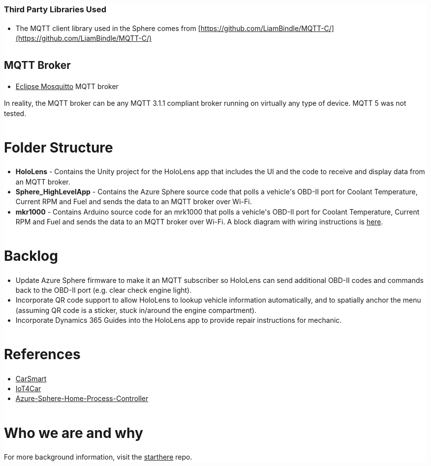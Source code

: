 ### Third Party Libraries Used ###
- The MQTT client library used in the Sphere comes from [https://github.com/LiamBindle/MQTT-C/](https://github.com/LiamBindle/MQTT-C/)

## MQTT Broker

- [Eclipse Mosquitto](https://mosquitto.org/) MQTT broker

In reality, the MQTT broker can be any MQTT 3.1.1 compliant broker running on virtually any type of device. MQTT 5 was not tested.

# Folder Structure

- **HoloLens** - Contains the Unity project for the HoloLens app that includes the UI and the code to receive and display data from an MQTT broker.
- **Sphere_HighLevelApp** - Contains the Azure Sphere source code that polls a vehicle's OBD-II port for Coolant Temperature, Current RPM and Fuel and sends the data to an MQTT broker over Wi-Fi.
- **mkr1000** - Contains Arduino source code for an mrk1000 that polls a vehicle's OBD-II port for Coolant Temperature, Current RPM and Fuel and sends the data to an MQTT broker over Wi-Fi. A block diagram with wiring instructions is [here](/media/mkr1000_OBD.png).

# Backlog

- Update Azure Sphere firmware to make it an MQTT subscriber so HoloLens can send additional OBD-II codes and commands back to the OBD-II port (e.g. clear check engine light).
- Incorporate QR code support to allow HoloLens to lookup vehicle information automatically, and to spatially anchor the menu (assuming QR code is a sticker, stuck in/around the engine compartment).
- Incorporate Dynamics 365 Guides into the HoloLens app to provide repair instructions for mechanic.

# References

- [CarSmart](https://www.hackster.io/pilgrimbill/carsmart-88164a)
- [IoT4Car](https://www.hackster.io/frankzhao/iot4car-1b07f1)
- [Azure-Sphere-Home-Process-Controller](https://github.com/Tai-Min/Azure-Sphere-Home-Process-Controller)
# Who we are and why

For more background information, visit the [starthere](https://github.com/mixedrealityiot/starthere/blob/master/README.md) repo.
